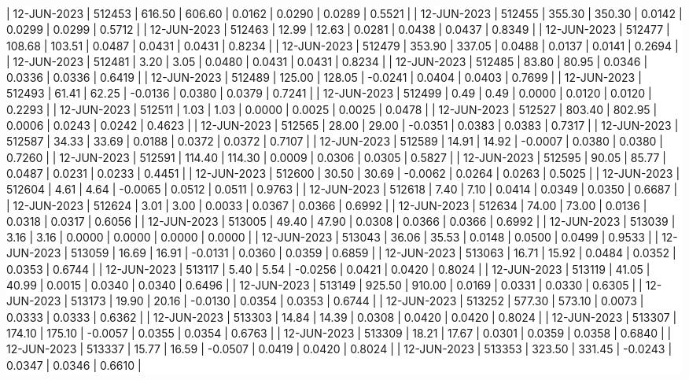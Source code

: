 | 12-JUN-2023 | 512453 | 616.50 | 606.60 | 0.0162 | 0.0290 | 0.0289 | 0.5521 |
| 12-JUN-2023 | 512455 | 355.30 | 350.30 | 0.0142 | 0.0299 | 0.0299 | 0.5712 |
| 12-JUN-2023 | 512463 | 12.99 | 12.63 | 0.0281 | 0.0438 | 0.0437 | 0.8349 |
| 12-JUN-2023 | 512477 | 108.68 | 103.51 | 0.0487 | 0.0431 | 0.0431 | 0.8234 |
| 12-JUN-2023 | 512479 | 353.90 | 337.05 | 0.0488 | 0.0137 | 0.0141 | 0.2694 |
| 12-JUN-2023 | 512481 | 3.20 | 3.05 | 0.0480 | 0.0431 | 0.0431 | 0.8234 |
| 12-JUN-2023 | 512485 | 83.80 | 80.95 | 0.0346 | 0.0336 | 0.0336 | 0.6419 |
| 12-JUN-2023 | 512489 | 125.00 | 128.05 | -0.0241 | 0.0404 | 0.0403 | 0.7699 |
| 12-JUN-2023 | 512493 | 61.41 | 62.25 | -0.0136 | 0.0380 | 0.0379 | 0.7241 |
| 12-JUN-2023 | 512499 | 0.49 | 0.49 | 0.0000 | 0.0120 | 0.0120 | 0.2293 |
| 12-JUN-2023 | 512511 | 1.03 | 1.03 | 0.0000 | 0.0025 | 0.0025 | 0.0478 |
| 12-JUN-2023 | 512527 | 803.40 | 802.95 | 0.0006 | 0.0243 | 0.0242 | 0.4623 |
| 12-JUN-2023 | 512565 | 28.00 | 29.00 | -0.0351 | 0.0383 | 0.0383 | 0.7317 |
| 12-JUN-2023 | 512587 | 34.33 | 33.69 | 0.0188 | 0.0372 | 0.0372 | 0.7107 |
| 12-JUN-2023 | 512589 | 14.91 | 14.92 | -0.0007 | 0.0380 | 0.0380 | 0.7260 |
| 12-JUN-2023 | 512591 | 114.40 | 114.30 | 0.0009 | 0.0306 | 0.0305 | 0.5827 |
| 12-JUN-2023 | 512595 | 90.05 | 85.77 | 0.0487 | 0.0231 | 0.0233 | 0.4451 |
| 12-JUN-2023 | 512600 | 30.50 | 30.69 | -0.0062 | 0.0264 | 0.0263 | 0.5025 |
| 12-JUN-2023 | 512604 | 4.61 | 4.64 | -0.0065 | 0.0512 | 0.0511 | 0.9763 |
| 12-JUN-2023 | 512618 | 7.40 | 7.10 | 0.0414 | 0.0349 | 0.0350 | 0.6687 |
| 12-JUN-2023 | 512624 | 3.01 | 3.00 | 0.0033 | 0.0367 | 0.0366 | 0.6992 |
| 12-JUN-2023 | 512634 | 74.00 | 73.00 | 0.0136 | 0.0318 | 0.0317 | 0.6056 |
| 12-JUN-2023 | 513005 | 49.40 | 47.90 | 0.0308 | 0.0366 | 0.0366 | 0.6992 |
| 12-JUN-2023 | 513039 | 3.16 | 3.16 | 0.0000 | 0.0000 | 0.0000 | 0.0000 |
| 12-JUN-2023 | 513043 | 36.06 | 35.53 | 0.0148 | 0.0500 | 0.0499 | 0.9533 |
| 12-JUN-2023 | 513059 | 16.69 | 16.91 | -0.0131 | 0.0360 | 0.0359 | 0.6859 |
| 12-JUN-2023 | 513063 | 16.71 | 15.92 | 0.0484 | 0.0352 | 0.0353 | 0.6744 |
| 12-JUN-2023 | 513117 | 5.40 | 5.54 | -0.0256 | 0.0421 | 0.0420 | 0.8024 |
| 12-JUN-2023 | 513119 | 41.05 | 40.99 | 0.0015 | 0.0340 | 0.0340 | 0.6496 |
| 12-JUN-2023 | 513149 | 925.50 | 910.00 | 0.0169 | 0.0331 | 0.0330 | 0.6305 |
| 12-JUN-2023 | 513173 | 19.90 | 20.16 | -0.0130 | 0.0354 | 0.0353 | 0.6744 |
| 12-JUN-2023 | 513252 | 577.30 | 573.10 | 0.0073 | 0.0333 | 0.0333 | 0.6362 |
| 12-JUN-2023 | 513303 | 14.84 | 14.39 | 0.0308 | 0.0420 | 0.0420 | 0.8024 |
| 12-JUN-2023 | 513307 | 174.10 | 175.10 | -0.0057 | 0.0355 | 0.0354 | 0.6763 |
| 12-JUN-2023 | 513309 | 18.21 | 17.67 | 0.0301 | 0.0359 | 0.0358 | 0.6840 |
| 12-JUN-2023 | 513337 | 15.77 | 16.59 | -0.0507 | 0.0419 | 0.0420 | 0.8024 |
| 12-JUN-2023 | 513353 | 323.50 | 331.45 | -0.0243 | 0.0347 | 0.0346 | 0.6610 |